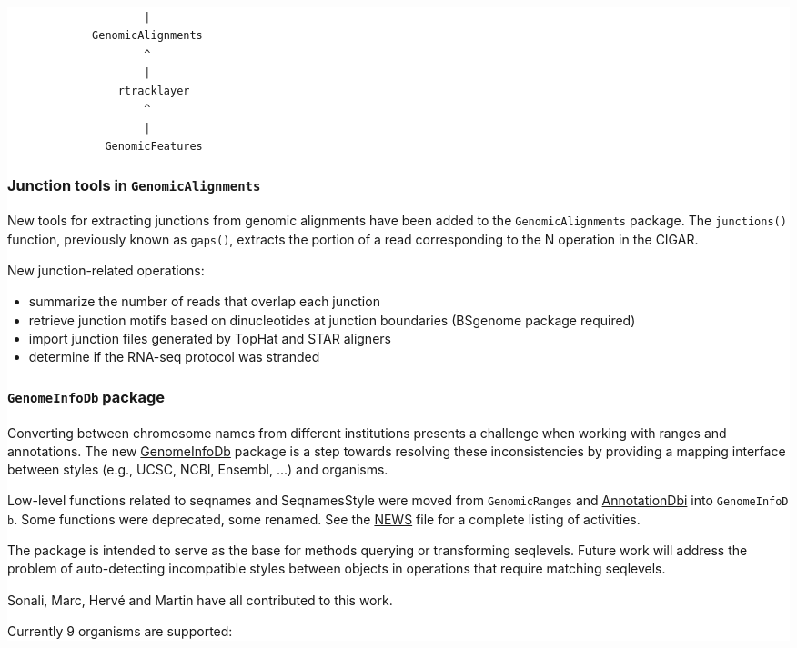                          |
                 GenomicAlignments
                         ^
                         |
                     rtracklayer
                         ^
                         |
                   GenomicFeatures



### Junction tools in `GenomicAlignments`

New tools for extracting junctions from genomic alignments have been
added to the `GenomicAlignments` package. The `junctions()` function, 
previously known as `gaps()`, extracts the portion of a read
corresponding to the N operation in the CIGAR. 

New junction-related operations:
 
* summarize the number of reads that overlap each junction
* retrieve junction motifs based on dinucleotides at junction boundaries 
  (BSgenome package required)
* import junction files generated by TopHat and STAR aligners
* determine if the RNA-seq protocol was stranded 


### `GenomeInfoDb` package 

Converting between chromosome names from different institutions
presents a challenge when working with ranges and annotations.
The new
[GenomeInfoDb](http://www.bioconductor.org/packages/devel/bioc/html/GenomeInfoDb.html)
 package is a step towards resolving these
inconsistencies by providing a mapping interface between 
styles (e.g., UCSC, NCBI, Ensembl, ...) and organisms.

Low-level functions related to seqnames and SeqnamesStyle were 
moved from `GenomicRanges` and 
[AnnotationDbi](http://www.bioconductor.org/packages/devel/bioc/html/AnnotationDbi.html) 
into `GenomeInfoDb`. Some functions were deprecated, some renamed. 
See the 
[NEWS](http://www.bioconductor.org/packages/devel/bioc/news/GenomeInfoDb/NEWS)
file for a complete listing of activities.

The package is intended to serve as the base for methods querying or
transforming seqlevels. Future work will address the
problem of auto-detecting incompatible styles between objects in 
operations that require matching seqlevels.

Sonali, Marc, Herv&eacute; and Martin have all contributed to this work.

Currently 9 organisms are supported:
